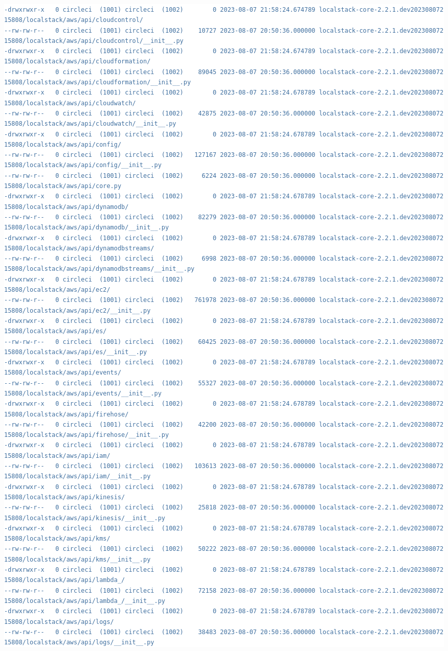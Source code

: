```diff
-drwxrwxr-x   0 circleci  (1001) circleci  (1002)        0 2023-08-07 21:58:24.674789 localstack-core-2.2.1.dev20230807215808/localstack/aws/api/cloudcontrol/
--rw-rw-r--   0 circleci  (1001) circleci  (1002)    10727 2023-08-07 20:50:36.000000 localstack-core-2.2.1.dev20230807215808/localstack/aws/api/cloudcontrol/__init__.py
-drwxrwxr-x   0 circleci  (1001) circleci  (1002)        0 2023-08-07 21:58:24.674789 localstack-core-2.2.1.dev20230807215808/localstack/aws/api/cloudformation/
--rw-rw-r--   0 circleci  (1001) circleci  (1002)    89045 2023-08-07 20:50:36.000000 localstack-core-2.2.1.dev20230807215808/localstack/aws/api/cloudformation/__init__.py
-drwxrwxr-x   0 circleci  (1001) circleci  (1002)        0 2023-08-07 21:58:24.678789 localstack-core-2.2.1.dev20230807215808/localstack/aws/api/cloudwatch/
--rw-rw-r--   0 circleci  (1001) circleci  (1002)    42875 2023-08-07 20:50:36.000000 localstack-core-2.2.1.dev20230807215808/localstack/aws/api/cloudwatch/__init__.py
-drwxrwxr-x   0 circleci  (1001) circleci  (1002)        0 2023-08-07 21:58:24.678789 localstack-core-2.2.1.dev20230807215808/localstack/aws/api/config/
--rw-rw-r--   0 circleci  (1001) circleci  (1002)   127167 2023-08-07 20:50:36.000000 localstack-core-2.2.1.dev20230807215808/localstack/aws/api/config/__init__.py
--rw-rw-r--   0 circleci  (1001) circleci  (1002)     6224 2023-08-07 20:50:36.000000 localstack-core-2.2.1.dev20230807215808/localstack/aws/api/core.py
-drwxrwxr-x   0 circleci  (1001) circleci  (1002)        0 2023-08-07 21:58:24.678789 localstack-core-2.2.1.dev20230807215808/localstack/aws/api/dynamodb/
--rw-rw-r--   0 circleci  (1001) circleci  (1002)    82279 2023-08-07 20:50:36.000000 localstack-core-2.2.1.dev20230807215808/localstack/aws/api/dynamodb/__init__.py
-drwxrwxr-x   0 circleci  (1001) circleci  (1002)        0 2023-08-07 21:58:24.678789 localstack-core-2.2.1.dev20230807215808/localstack/aws/api/dynamodbstreams/
--rw-rw-r--   0 circleci  (1001) circleci  (1002)     6998 2023-08-07 20:50:36.000000 localstack-core-2.2.1.dev20230807215808/localstack/aws/api/dynamodbstreams/__init__.py
-drwxrwxr-x   0 circleci  (1001) circleci  (1002)        0 2023-08-07 21:58:24.678789 localstack-core-2.2.1.dev20230807215808/localstack/aws/api/ec2/
--rw-rw-r--   0 circleci  (1001) circleci  (1002)   761978 2023-08-07 20:50:36.000000 localstack-core-2.2.1.dev20230807215808/localstack/aws/api/ec2/__init__.py
-drwxrwxr-x   0 circleci  (1001) circleci  (1002)        0 2023-08-07 21:58:24.678789 localstack-core-2.2.1.dev20230807215808/localstack/aws/api/es/
--rw-rw-r--   0 circleci  (1001) circleci  (1002)    60425 2023-08-07 20:50:36.000000 localstack-core-2.2.1.dev20230807215808/localstack/aws/api/es/__init__.py
-drwxrwxr-x   0 circleci  (1001) circleci  (1002)        0 2023-08-07 21:58:24.678789 localstack-core-2.2.1.dev20230807215808/localstack/aws/api/events/
--rw-rw-r--   0 circleci  (1001) circleci  (1002)    55327 2023-08-07 20:50:36.000000 localstack-core-2.2.1.dev20230807215808/localstack/aws/api/events/__init__.py
-drwxrwxr-x   0 circleci  (1001) circleci  (1002)        0 2023-08-07 21:58:24.678789 localstack-core-2.2.1.dev20230807215808/localstack/aws/api/firehose/
--rw-rw-r--   0 circleci  (1001) circleci  (1002)    42200 2023-08-07 20:50:36.000000 localstack-core-2.2.1.dev20230807215808/localstack/aws/api/firehose/__init__.py
-drwxrwxr-x   0 circleci  (1001) circleci  (1002)        0 2023-08-07 21:58:24.678789 localstack-core-2.2.1.dev20230807215808/localstack/aws/api/iam/
--rw-rw-r--   0 circleci  (1001) circleci  (1002)   103613 2023-08-07 20:50:36.000000 localstack-core-2.2.1.dev20230807215808/localstack/aws/api/iam/__init__.py
-drwxrwxr-x   0 circleci  (1001) circleci  (1002)        0 2023-08-07 21:58:24.678789 localstack-core-2.2.1.dev20230807215808/localstack/aws/api/kinesis/
--rw-rw-r--   0 circleci  (1001) circleci  (1002)    25818 2023-08-07 20:50:36.000000 localstack-core-2.2.1.dev20230807215808/localstack/aws/api/kinesis/__init__.py
-drwxrwxr-x   0 circleci  (1001) circleci  (1002)        0 2023-08-07 21:58:24.678789 localstack-core-2.2.1.dev20230807215808/localstack/aws/api/kms/
--rw-rw-r--   0 circleci  (1001) circleci  (1002)    50222 2023-08-07 20:50:36.000000 localstack-core-2.2.1.dev20230807215808/localstack/aws/api/kms/__init__.py
-drwxrwxr-x   0 circleci  (1001) circleci  (1002)        0 2023-08-07 21:58:24.678789 localstack-core-2.2.1.dev20230807215808/localstack/aws/api/lambda_/
--rw-rw-r--   0 circleci  (1001) circleci  (1002)    72158 2023-08-07 20:50:36.000000 localstack-core-2.2.1.dev20230807215808/localstack/aws/api/lambda_/__init__.py
-drwxrwxr-x   0 circleci  (1001) circleci  (1002)        0 2023-08-07 21:58:24.678789 localstack-core-2.2.1.dev20230807215808/localstack/aws/api/logs/
--rw-rw-r--   0 circleci  (1001) circleci  (1002)    38483 2023-08-07 20:50:36.000000 localstack-core-2.2.1.dev20230807215808/localstack/aws/api/logs/__init__.py
```